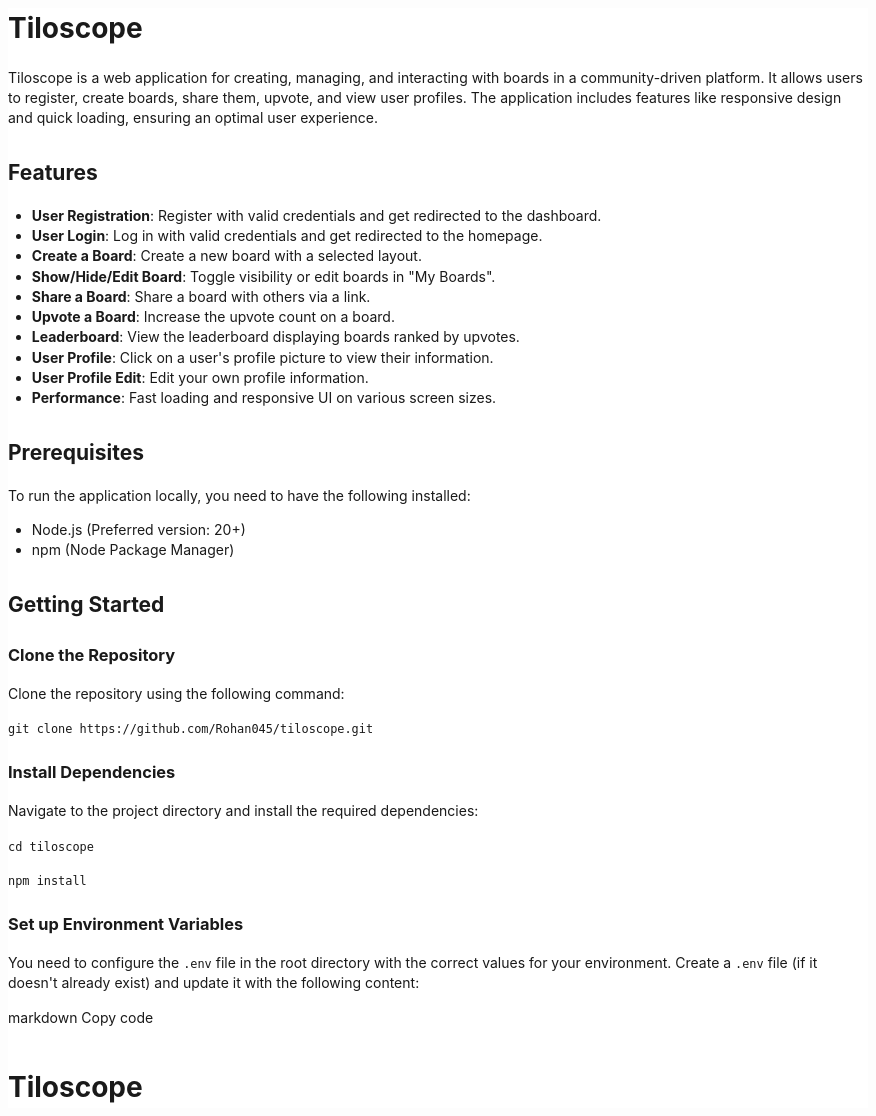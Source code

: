 # Tiloscope

Tiloscope is a web application for creating, managing, and interacting with boards in a community-driven platform. It allows users to register, create boards, share them, upvote, and view user profiles. The application includes features like responsive design and quick loading, ensuring an optimal user experience.

## Features

- **User Registration**: Register with valid credentials and get redirected to the dashboard.
- **User Login**: Log in with valid credentials and get redirected to the homepage.
- **Create a Board**: Create a new board with a selected layout.
- **Show/Hide/Edit Board**: Toggle visibility or edit boards in "My Boards".
- **Share a Board**: Share a board with others via a link.
- **Upvote a Board**: Increase the upvote count on a board.
- **Leaderboard**: View the leaderboard displaying boards ranked by upvotes.
- **User Profile**: Click on a user's profile picture to view their information.
- **User Profile Edit**: Edit your own profile information.
- **Performance**: Fast loading and responsive UI on various screen sizes.

## Prerequisites

To run the application locally, you need to have the following installed:

- Node.js (Preferred version: 20+)
- npm (Node Package Manager)

## Getting Started

### Clone the Repository

Clone the repository using the following command:

`git clone https://github.com/Rohan045/tiloscope.git`

### Install Dependencies

Navigate to the project directory and install the required dependencies:

`cd tiloscope`

`npm install`

### Set up Environment Variables

You need to configure the `.env` file in the root directory with the correct values for your environment. Create a `.env` file (if it doesn't already exist) and update it with the following content:


markdown
Copy code
# Tiloscope
